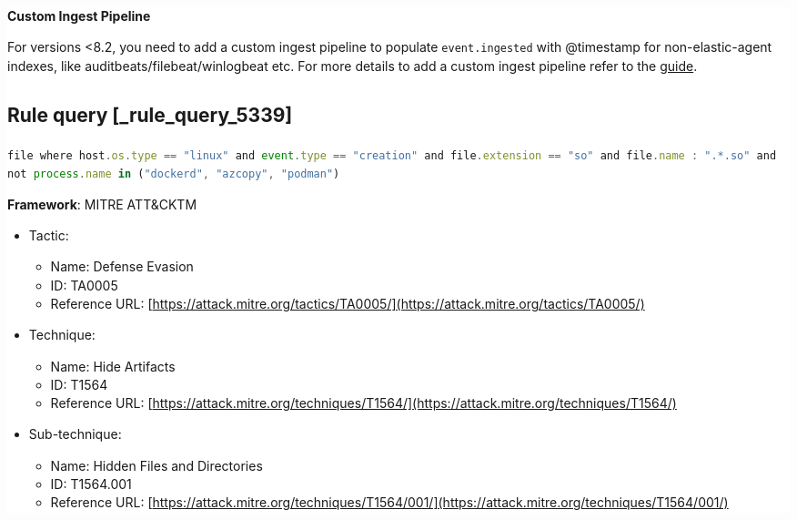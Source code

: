 **Custom Ingest Pipeline**

For versions <8.2, you need to add a custom ingest pipeline to populate `event.ingested` with @timestamp for non-elastic-agent indexes, like auditbeats/filebeat/winlogbeat etc. For more details to add a custom ingest pipeline refer to the [guide](docs-content://reference/ingestion-tools/fleet/data-streams-pipeline-tutorial.md).


## Rule query [_rule_query_5339]

```js
file where host.os.type == "linux" and event.type == "creation" and file.extension == "so" and file.name : ".*.so" and
not process.name in ("dockerd", "azcopy", "podman")
```

**Framework**: MITRE ATT&CKTM

* Tactic:

    * Name: Defense Evasion
    * ID: TA0005
    * Reference URL: [https://attack.mitre.org/tactics/TA0005/](https://attack.mitre.org/tactics/TA0005/)

* Technique:

    * Name: Hide Artifacts
    * ID: T1564
    * Reference URL: [https://attack.mitre.org/techniques/T1564/](https://attack.mitre.org/techniques/T1564/)

* Sub-technique:

    * Name: Hidden Files and Directories
    * ID: T1564.001
    * Reference URL: [https://attack.mitre.org/techniques/T1564/001/](https://attack.mitre.org/techniques/T1564/001/)



